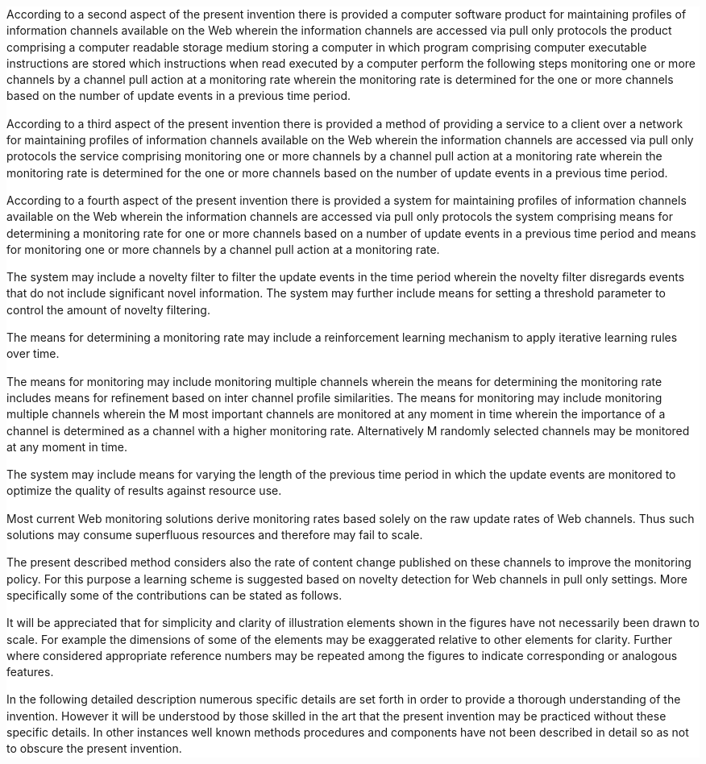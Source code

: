 According to a second aspect of the present invention there is provided a computer software product for maintaining profiles of information channels available on the Web wherein the information channels are accessed via pull only protocols the product comprising a computer readable storage medium storing a computer in which program comprising computer executable instructions are stored which instructions when read executed by a computer perform the following steps monitoring one or more channels by a channel pull action at a monitoring rate wherein the monitoring rate is determined for the one or more channels based on the number of update events in a previous time period.

According to a third aspect of the present invention there is provided a method of providing a service to a client over a network for maintaining profiles of information channels available on the Web wherein the information channels are accessed via pull only protocols the service comprising monitoring one or more channels by a channel pull action at a monitoring rate wherein the monitoring rate is determined for the one or more channels based on the number of update events in a previous time period.

According to a fourth aspect of the present invention there is provided a system for maintaining profiles of information channels available on the Web wherein the information channels are accessed via pull only protocols the system comprising means for determining a monitoring rate for one or more channels based on a number of update events in a previous time period and means for monitoring one or more channels by a channel pull action at a monitoring rate.

The system may include a novelty filter to filter the update events in the time period wherein the novelty filter disregards events that do not include significant novel information. The system may further include means for setting a threshold parameter to control the amount of novelty filtering.

The means for determining a monitoring rate may include a reinforcement learning mechanism to apply iterative learning rules over time.

The means for monitoring may include monitoring multiple channels wherein the means for determining the monitoring rate includes means for refinement based on inter channel profile similarities. The means for monitoring may include monitoring multiple channels wherein the M most important channels are monitored at any moment in time wherein the importance of a channel is determined as a channel with a higher monitoring rate. Alternatively M randomly selected channels may be monitored at any moment in time.

The system may include means for varying the length of the previous time period in which the update events are monitored to optimize the quality of results against resource use.

Most current Web monitoring solutions derive monitoring rates based solely on the raw update rates of Web channels. Thus such solutions may consume superfluous resources and therefore may fail to scale.

The present described method considers also the rate of content change published on these channels to improve the monitoring policy. For this purpose a learning scheme is suggested based on novelty detection for Web channels in pull only settings. More specifically some of the contributions can be stated as follows.

It will be appreciated that for simplicity and clarity of illustration elements shown in the figures have not necessarily been drawn to scale. For example the dimensions of some of the elements may be exaggerated relative to other elements for clarity. Further where considered appropriate reference numbers may be repeated among the figures to indicate corresponding or analogous features.

In the following detailed description numerous specific details are set forth in order to provide a thorough understanding of the invention. However it will be understood by those skilled in the art that the present invention may be practiced without these specific details. In other instances well known methods procedures and components have not been described in detail so as not to obscure the present invention.
